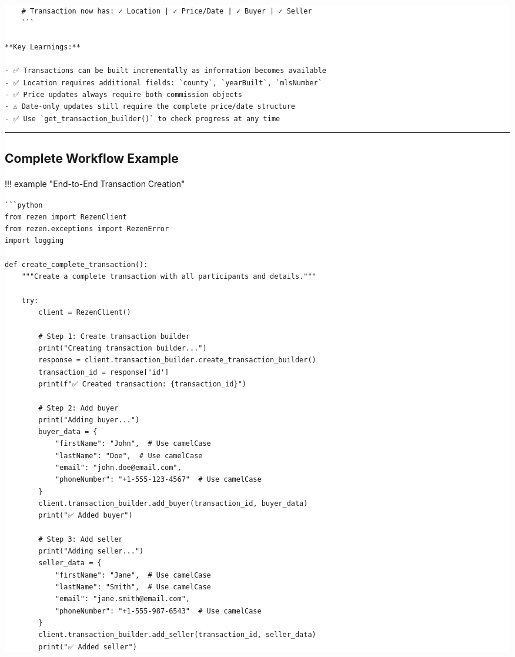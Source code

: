         # Transaction now has: ✓ Location | ✓ Price/Date | ✓ Buyer | ✓ Seller
        ```

    **Key Learnings:**
    
    - ✅ Transactions can be built incrementally as information becomes available
    - ✅ Location requires additional fields: `county`, `yearBuilt`, `mlsNumber`
    - ✅ Price updates always require both commission objects
    - ⚠️ Date-only updates still require the complete price/date structure
    - ✅ Use `get_transaction_builder()` to check progress at any time

---

## Complete Workflow Example

!!! example "End-to-End Transaction Creation"

    ```python
    from rezen import RezenClient
    from rezen.exceptions import RezenError
    import logging

    def create_complete_transaction():
        """Create a complete transaction with all participants and details."""

        try:
            client = RezenClient()

            # Step 1: Create transaction builder
            print("Creating transaction builder...")
            response = client.transaction_builder.create_transaction_builder()
            transaction_id = response['id']
            print(f"✅ Created transaction: {transaction_id}")

            # Step 2: Add buyer
            print("Adding buyer...")
            buyer_data = {
                "firstName": "John",  # Use camelCase
                "lastName": "Doe",  # Use camelCase
                "email": "john.doe@email.com",
                "phoneNumber": "+1-555-123-4567"  # Use camelCase
            }
            client.transaction_builder.add_buyer(transaction_id, buyer_data)
            print("✅ Added buyer")

            # Step 3: Add seller
            print("Adding seller...")
            seller_data = {
                "firstName": "Jane",  # Use camelCase
                "lastName": "Smith",  # Use camelCase
                "email": "jane.smith@email.com",
                "phoneNumber": "+1-555-987-6543"  # Use camelCase
            }
            client.transaction_builder.add_seller(transaction_id, seller_data)
            print("✅ Added seller")
